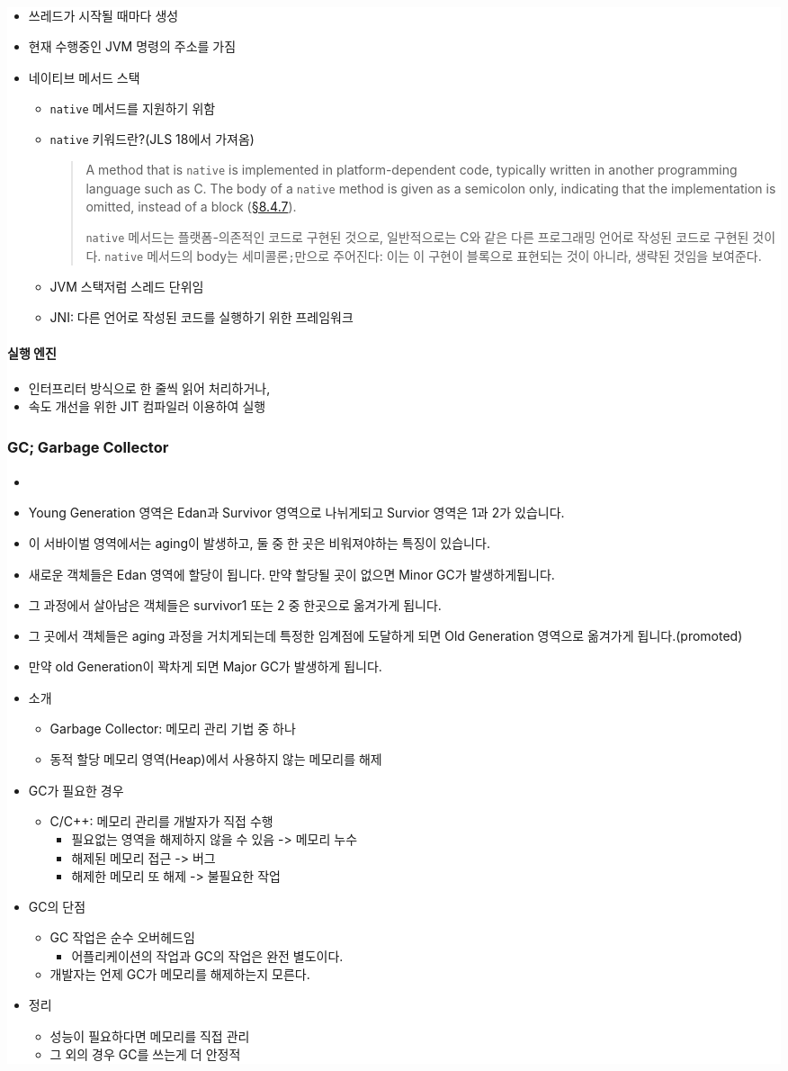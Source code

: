   - 쓰레드가 시작될 때마다 생성
  - 현재 수행중인 JVM 명령의 주소를 가짐

- 네이티브 메서드 스택

  - `native` 메서드를 지원하기 위함

  - `native` 키워드란?(JLS 18에서 가져옴)

    > A method that is `native` is implemented in platform-dependent code, typically written in another programming language such as C. The body of a `native` method is given as a semicolon only, indicating that the implementation is omitted, instead of a block ([§8.4.7](https://docs.oracle.com/javase/specs/jls/se18/html/jls-8.html#jls-8.4.7)).
    >
    > `native` 메서드는 플랫폼-의존적인 코드로 구현된 것으로, 일반적으로는 C와 같은 다른 프로그래밍 언어로 작성된 코드로 구현된 것이다. `native` 메서드의 body는 세미콜론`;`만으로 주어진다: 이는 이 구현이 블록으로 표현되는 것이 아니라, 생략된 것임을 보여준다.

  - JVM 스택저럼 스레드 단위임

  - JNI: 다른 언어로 작성된 코드를 실행하기 위한 프레임워크



#### 실행 엔진

- 인터프리터 방식으로 한 줄씩 읽어 처리하거나,
- 속도 개선을 위한 JIT 컴파일러 이용하여 실행



### GC; Garbage Collector

- 
- Young Generation 영역은 Edan과 Survivor 영역으로 나뉘게되고 Survior 영역은 1과 2가 있습니다.
- 이 서바이벌 영역에서는 aging이 발생하고, 둘 중 한 곳은 비워져야하는 특징이 있습니다.
- 새로운 객체들은 Edan 영역에 할당이 됩니다. 만약 할당될 곳이 없으면 Minor GC가 발생하게됩니다.
- 그 과정에서 살아남은 객체들은 survivor1 또는 2 중 한곳으로 옮겨가게 됩니다.
- 그 곳에서 객체들은 aging 과정을 거치게되는데 특정한 임계점에 도달하게 되면 Old Generation 영역으로 옮겨가게 됩니다.(promoted)
- 만약 old Generation이 꽉차게 되면 Major GC가 발생하게 됩니다.

- 소개

  - Garbage Collector: 메모리 관리 기법 중 하나

  - 동적 할당 메모리 영역(Heap)에서 사용하지 않는 메모리를 해제

- GC가 필요한 경우
  - C/C++: 메모리 관리를 개발자가 직접 수행
    - 필요없는 영역을 해제하지 않을 수 있음 -> 메모리 누수
    - 해제된 메모리 접근 -> 버그
    - 해제한 메모리 또 해제 -> 불필요한 작업
- GC의 단점
  - GC 작업은 순수 오버헤드임
    - 어플리케이션의 작업과 GC의 작업은 완전 별도이다.
  - 개발자는 언제 GC가 메모리를 해제하는지 모른다.

- 정리
  - 성능이 필요하다면 메모리를 직접 관리
  - 그 외의 경우 GC를 쓰는게 더 안정적
